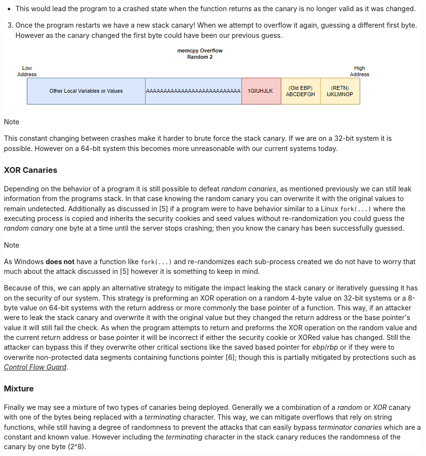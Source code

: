    * This would lead the program to a crashed state when the function returns as the canary is no longer valid as it was changed.
3. Once the program restarts we have a new stack canary! When we attempt to overflow it again, guessing a different first byte. However as the canary changed the first byte could have been our previous guess.

    <img src="Images/TC7.png">


> [!NOTE]
> This constant changing between crashes make it harder to brute force the stack canary. If we are on a 32-bit system it is possible. However on a 64-bit system this becomes more unreasonable with our current systems today.
### XOR Canaries
Depending on the behavior of a program it is still possible to defeat *random canaries*, as mentioned previously we can still leak information from the programs stack. In that case knowing the random canary you can overwrite it with the original values to remain undetected. Additionally as discussed in [5] if a program were to have behavior similar to a Linux `fork(...)` where the executing process is copied and inherits the security cookies and seed values without re-randomization you could guess the *random canary* one byte at a time until the server stops crashing; then you know the canary has been successfully guessed. 

> [!NOTE]
> As Windows **does not** have a function like `fork(...)` and re-randomizes each sub-process created we do not have to worry that much about the attack discussed in [5] however it is something to keep in mind.

Because of this, we can apply an alternative strategy to mitigate the impact leaking the stack canary or iteratively guessing it has on the security of our system. This strategy is preforming an XOR operation on a random 4-byte value on 32-bit systems or a 8-byte value on 64-bit systems with the return address or more commonly the base pointer of a function. This way, if an attacker were to leak the stack canary and overwrite it with the original value but they changed the return address or the base pointer's value it will still fail the check. As when the program attempts to return and preforms the XOR operation on the random value and the current return address or base pointer it will be incorrect if either the security cookie or XORed value has changed. Still the attacker can bypass this if they overwrite other critical sections like the saved based pointer for *ebp*/*rbp* or if they were to overwrite non-protected data segments containing functions pointer [6]; though this is partially mitigated by protections such as [*Control Flow Guard*](https://github.com/DaintyJet/VChat_CFG).



### Mixture
Finally we may see a mixture of two types of canaries being deployed. Generally we a combination of a *random* or *XOR* canary with one of the bytes being replaced with a *terminating* character. This way, we can mitigate overflows that rely on string functions, while still having a degree of randomness to prevent the attacks that can easily bypass *terminator canaries* which are a constant and known value. However including the *terminating* character in the stack canary reduces the randomness of the canary by one byte (2^8).
